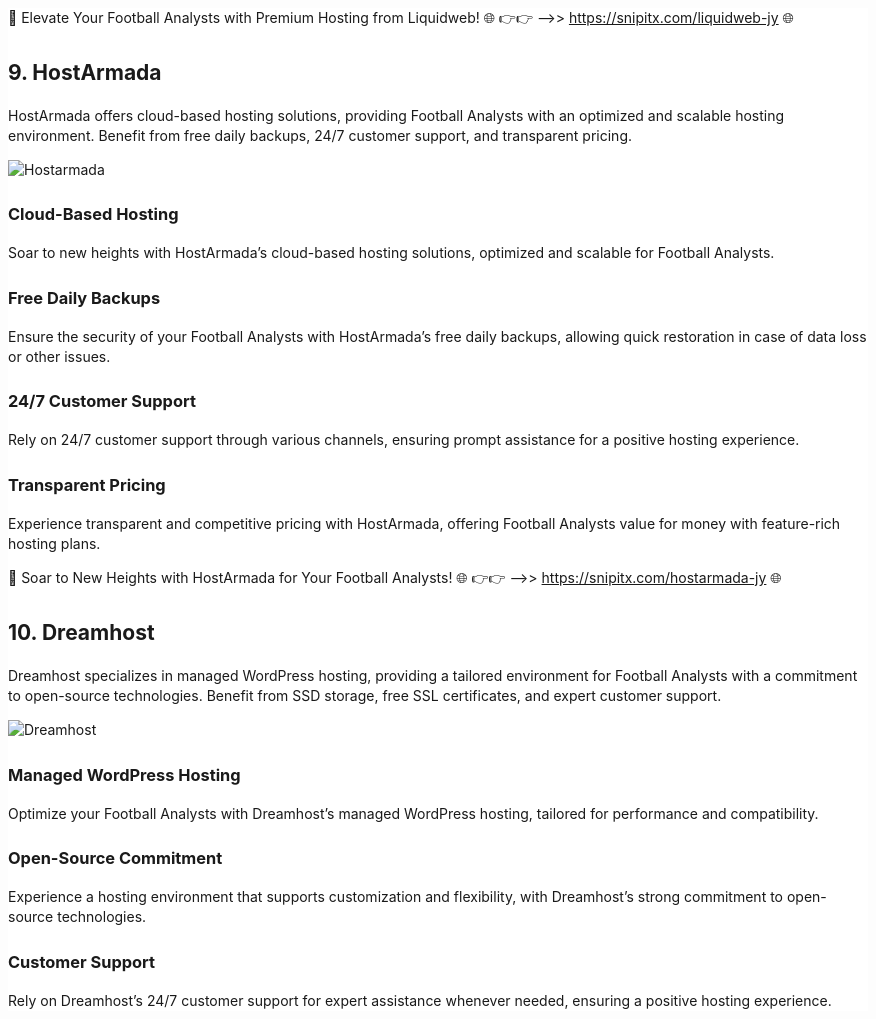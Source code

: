 🚀 Elevate Your Football Analysts with Premium Hosting from Liquidweb! 🌐
👉👉 -->> https://snipitx.com/liquidweb-jy 🌐

## 9. HostArmada

HostArmada offers cloud-based hosting solutions, providing Football Analysts with an optimized and scalable hosting environment. Benefit from free daily backups, 24/7 customer support, and transparent pricing.

![Hostarmada](https://i.imgur.com/KFbdf3o.jpeg "Hostarmada Hosting")

### Cloud-Based Hosting
Soar to new heights with HostArmada’s cloud-based hosting solutions, optimized and scalable for Football Analysts.

### Free Daily Backups
Ensure the security of your Football Analysts with HostArmada’s free daily backups, allowing quick restoration in case of data loss or other issues.

### 24/7 Customer Support
Rely on 24/7 customer support through various channels, ensuring prompt assistance for a positive hosting experience.

### Transparent Pricing
Experience transparent and competitive pricing with HostArmada, offering Football Analysts value for money with feature-rich hosting plans.

🚀 Soar to New Heights with HostArmada for Your Football Analysts! 🌐
👉👉 -->> https://snipitx.com/hostarmada-jy 🌐

## 10. Dreamhost

Dreamhost specializes in managed WordPress hosting, providing a tailored environment for Football Analysts with a commitment to open-source technologies. Benefit from SSD storage, free SSL certificates, and expert customer support.

![Dreamhost](https://i.imgur.com/rXIg8ip.jpeg "Dreamhost Hosting")

### Managed WordPress Hosting
Optimize your Football Analysts with Dreamhost’s managed WordPress hosting, tailored for performance and compatibility.

### Open-Source Commitment
Experience a hosting environment that supports customization and flexibility, with Dreamhost’s strong commitment to open-source technologies.

### Customer Support
Rely on Dreamhost’s 24/7 customer support for expert assistance whenever needed, ensuring a positive hosting experience.
